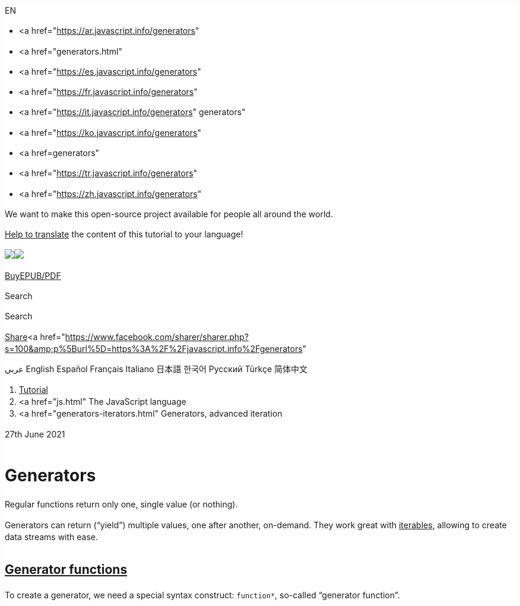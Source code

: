EN

- <a href="https://ar.javascript.info/generators"
- <a href="generators.html"
- <a href="https://es.javascript.info/generators"
- <a href="https://fr.javascript.info/generators"
- <a href="https://it.javascript.info/generators"
  generators"



- <a href="https://ko.javascript.info/generators"
- <a href=generators"
- <a href="https://tr.javascript.info/generators"
- <a href="https://zh.javascript.info/generators"

We want to make this open-source project available for people all around the world.

[Help to translate](translate.html) the content of this tutorial to your language!

<a href="index.html" class="sitetoolbar__link sitetoolbar__link_logo"><img src="img/sitetoolbar__logo_en.svg" class="sitetoolbar__logo sitetoolbar__logo_normal" width="200" /><img src="img/sitetoolbar__logo_small_en.svg" class="sitetoolbar__logo sitetoolbar__logo_small" width="70" /></a>

<a href="ebook.html" class="buy-book-button"><span class="buy-book-button__extra-text">Buy</span>EPUB/PDF</a>

Search

Search

<a href="tutorial/map.html" class="map">

<span class="share-icons__title">Share</span><a href="https://twitter.com/share?url=https%3A%2F%2Fjavascript.info%2Fgenerators" class="share share_tw"></a><a href="https://www.facebook.com/sharer/sharer.php?s=100&amp;p%5Burl%5D=https%3A%2F%2Fjavascript.info%2Fgenerators" </a>

عربي English Español Français Italiano 日本語 한국어 Русский Türkçe 简体中文

1.  <a href="index.html" class="breadcrumbs__link"><span class="breadcrumbs__hidden-text">Tutorial</span></a>
2.  <span id="breadcrumb-1"><a href="js.html" The JavaScript language</span></a></span>
3.  <span id="breadcrumb-2"><a href="generators-iterators.html" Generators, advanced iteration</span></a></span>

27th June 2021

# Generators

Regular functions return only one, single value (or nothing).

Generators can return (“yield”) multiple values, one after another, on-demand. They work great with [iterables](iterable.html), allowing to create data streams with ease.

## <a href="generators.html#generator-functions" id="generator-functions" class="main__anchor">Generator functions</a>

To create a generator, we need a special syntax construct: `function*`, so-called “generator function”.
